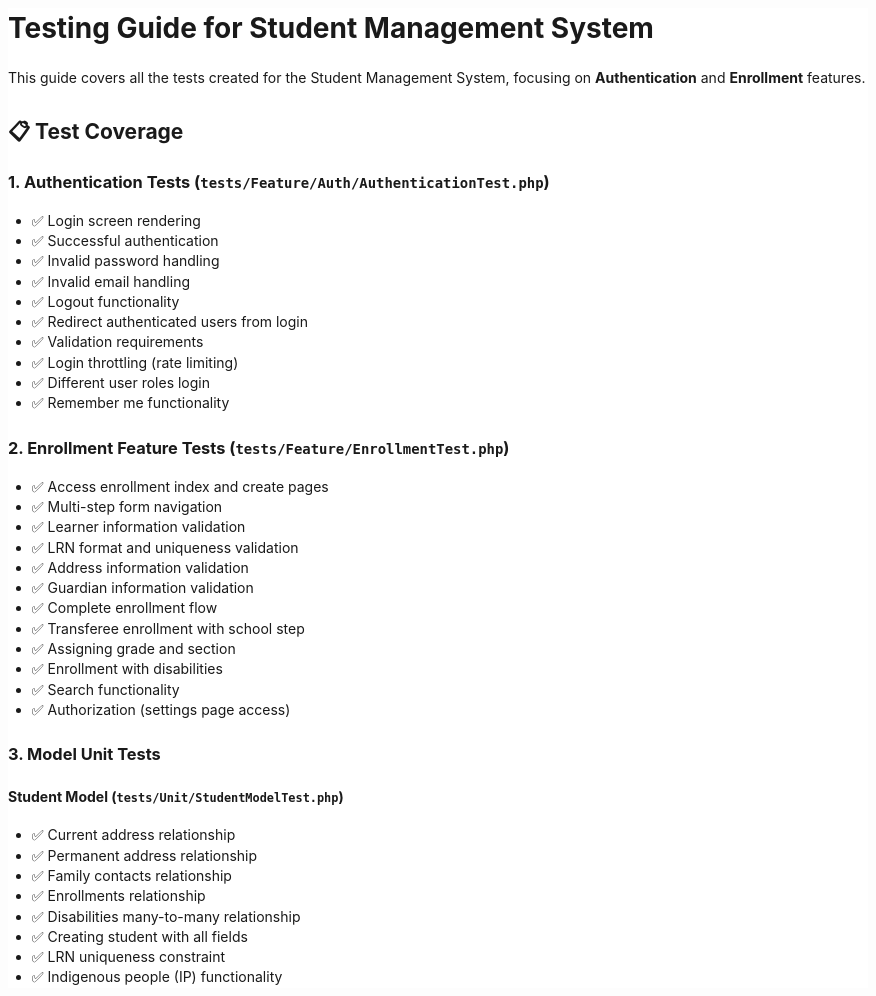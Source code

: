 # Testing Guide for Student Management System

This guide covers all the tests created for the Student Management System, focusing on **Authentication** and **Enrollment** features.

## 📋 Test Coverage

### 1. Authentication Tests (`tests/Feature/Auth/AuthenticationTest.php`)

-   ✅ Login screen rendering
-   ✅ Successful authentication
-   ✅ Invalid password handling
-   ✅ Invalid email handling
-   ✅ Logout functionality
-   ✅ Redirect authenticated users from login
-   ✅ Validation requirements
-   ✅ Login throttling (rate limiting)
-   ✅ Different user roles login
-   ✅ Remember me functionality

### 2. Enrollment Feature Tests (`tests/Feature/EnrollmentTest.php`)

-   ✅ Access enrollment index and create pages
-   ✅ Multi-step form navigation
-   ✅ Learner information validation
-   ✅ LRN format and uniqueness validation
-   ✅ Address information validation
-   ✅ Guardian information validation
-   ✅ Complete enrollment flow
-   ✅ Transferee enrollment with school step
-   ✅ Assigning grade and section
-   ✅ Enrollment with disabilities
-   ✅ Search functionality
-   ✅ Authorization (settings page access)

### 3. Model Unit Tests

#### Student Model (`tests/Unit/StudentModelTest.php`)

-   ✅ Current address relationship
-   ✅ Permanent address relationship
-   ✅ Family contacts relationship
-   ✅ Enrollments relationship
-   ✅ Disabilities many-to-many relationship
-   ✅ Creating student with all fields
-   ✅ LRN uniqueness constraint
-   ✅ Indigenous people (IP) functionality
